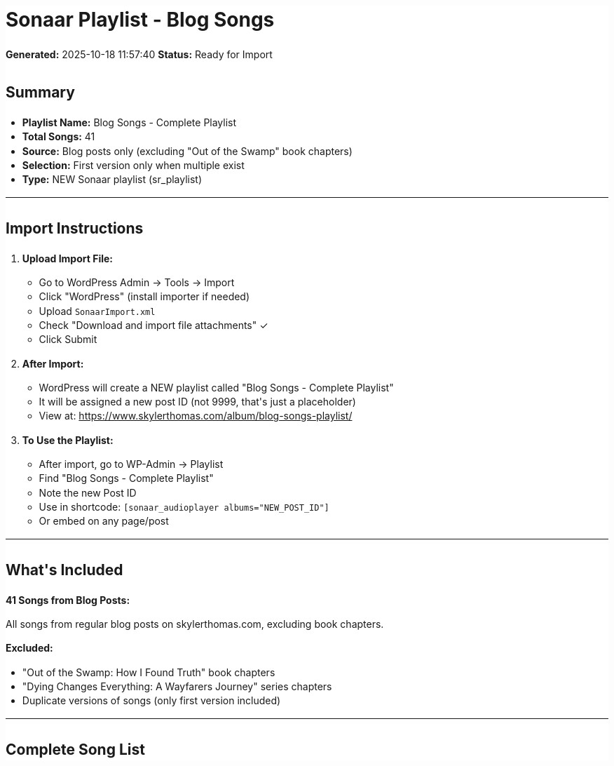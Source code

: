 # Sonaar Playlist - Blog Songs
**Generated:** 2025-10-18 11:57:40
**Status:** Ready for Import

## Summary
- **Playlist Name:** Blog Songs - Complete Playlist
- **Total Songs:** 41
- **Source:** Blog posts only (excluding "Out of the Swamp" book chapters)
- **Selection:** First version only when multiple exist
- **Type:** NEW Sonaar playlist (sr_playlist)

---

## Import Instructions

1. **Upload Import File:**
   - Go to WordPress Admin → Tools → Import
   - Click "WordPress" (install importer if needed)
   - Upload `SonaarImport.xml`
   - Check "Download and import file attachments" ✓
   - Click Submit

2. **After Import:**
   - WordPress will create a NEW playlist called "Blog Songs - Complete Playlist"
   - It will be assigned a new post ID (not 9999, that's just a placeholder)
   - View at: https://www.skylerthomas.com/album/blog-songs-playlist/

3. **To Use the Playlist:**
   - After import, go to WP-Admin → Playlist
   - Find "Blog Songs - Complete Playlist"
   - Note the new Post ID
   - Use in shortcode: `[sonaar_audioplayer albums="NEW_POST_ID"]`
   - Or embed on any page/post

---

## What's Included

**41 Songs from Blog Posts:**

All songs from regular blog posts on skylerthomas.com, excluding book chapters.

**Excluded:**
- "Out of the Swamp: How I Found Truth" book chapters
- "Dying Changes Everything: A Wayfarers Journey" series chapters  
- Duplicate versions of songs (only first version included)

---

## Complete Song List
